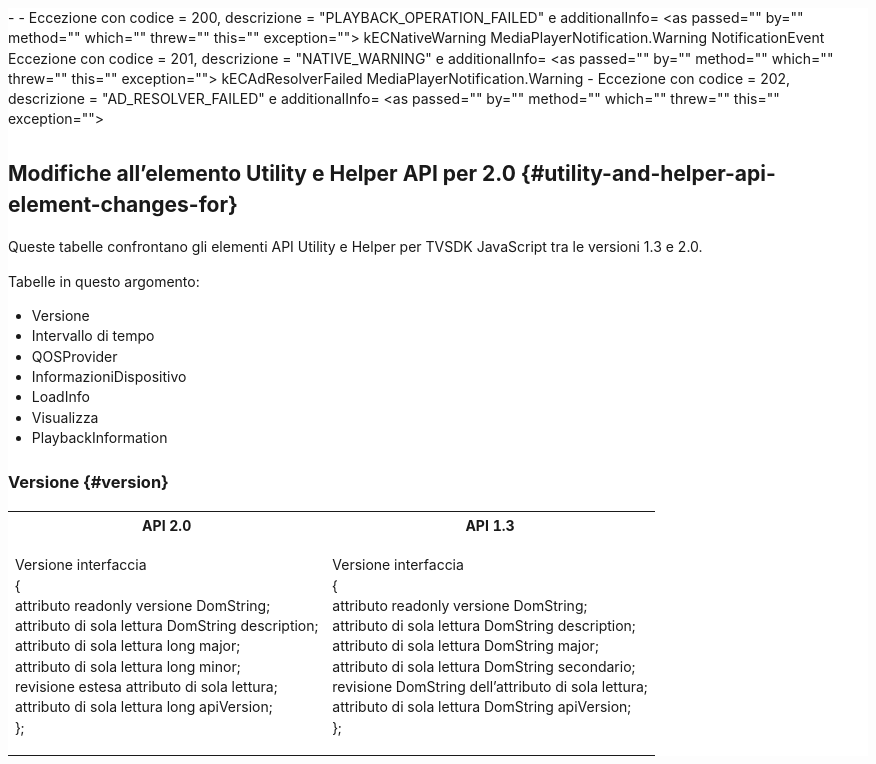    <td>-</td> 
   <td>-</td> 
   <td>Eccezione con codice = 200, descrizione = "PLAYBACK_OPERATION_FAILED" e additionalInfo= &lt;as passed="" by="" method="" which="" threw="" this="" exception=""&gt;</td> 
  </tr> 
  <tr> 
   <td>kECNativeWarning</td> 
   <td> </td> 
   <td>MediaPlayerNotification.Warning</td> 
   <td>NotificationEvent</td> 
   <td>Eccezione con codice = 201, descrizione = "NATIVE_WARNING" e additionalInfo= &lt;as passed="" by="" method="" which="" threw="" this="" exception=""&gt;</td> 
  </tr> 
  <tr> 
   <td>kECAdResolverFailed</td> 
   <td> </td> 
   <td>MediaPlayerNotification.Warning</td> 
   <td>-</td> 
   <td>Eccezione con codice = 202, descrizione = "AD_RESOLVER_FAILED" e additionalInfo= &lt;as passed="" by="" method="" which="" threw="" this="" exception=""&gt;</td> 
  </tr> 
 </tbody> 
</table>

## Modifiche all’elemento Utility e Helper API per 2.0 {#utility-and-helper-api-element-changes-for}

Queste tabelle confrontano gli elementi API Utility e Helper per TVSDK JavaScript tra le versioni 1.3 e 2.0.

Tabelle in questo argomento:

* Versione
* Intervallo di tempo
* QOSProvider
* InformazioniDispositivo
* LoadInfo
* Visualizza
* PlaybackInformation

### Versione {#version}

<table> 
 <tbody> 
  <tr> 
   <th>API 2.0</th> 
   <th>API 1.3</th> 
  </tr> 
  <tr> 
   <td><p>Versione interfaccia<br /> {<br /> attributo readonly versione DomString;<br /> attributo di sola lettura DomString description;<br /> attributo di sola lettura long major;<br /> attributo di sola lettura long minor;<br /> revisione estesa attributo di sola lettura;<br /> attributo di sola lettura long apiVersion;<br /> };</p> </td> 
   <td><p>Versione interfaccia<br /> {<br /> attributo readonly versione DomString;<br /> attributo di sola lettura DomString description;<br /> attributo di sola lettura DomString major;<br /> attributo di sola lettura DomString secondario;<br /> revisione DomString dell’attributo di sola lettura;<br /> attributo di sola lettura DomString apiVersion;<br /> };</p> </td> 
  </tr> 
 </tbody> 
</table>
